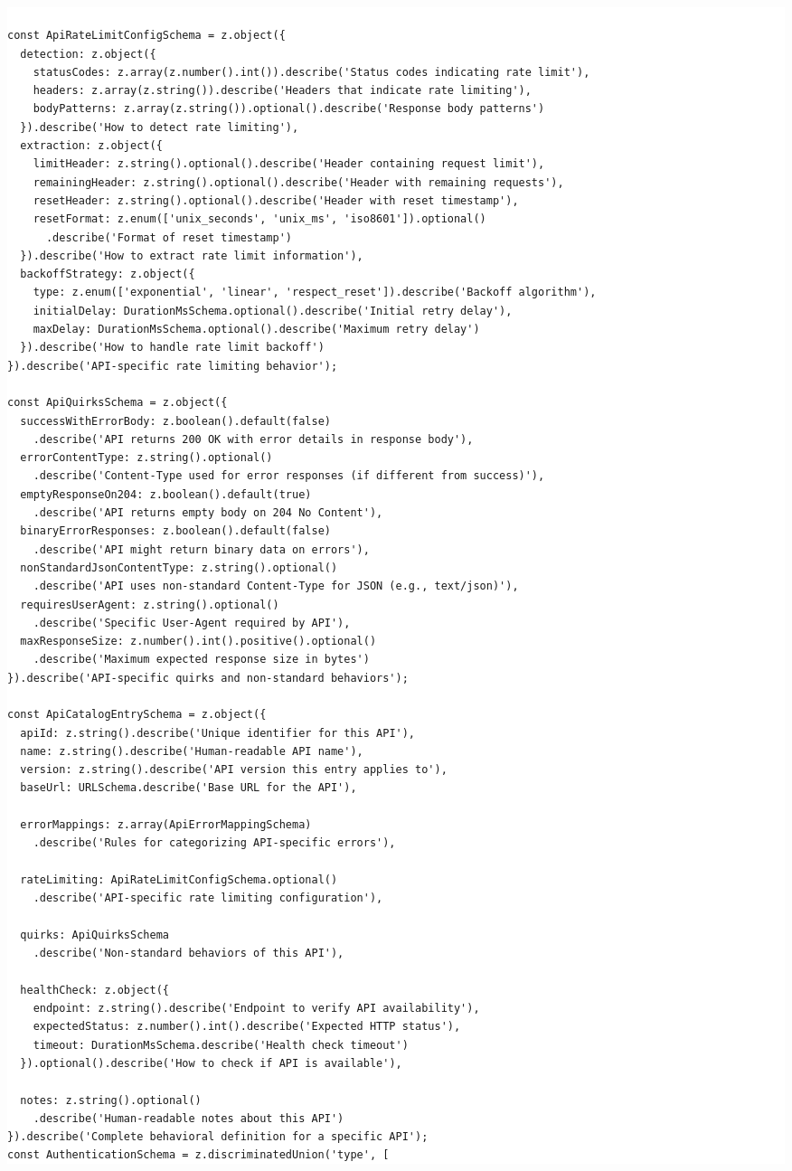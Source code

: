 ```tsx

const ApiRateLimitConfigSchema = z.object({
  detection: z.object({
    statusCodes: z.array(z.number().int()).describe('Status codes indicating rate limit'),
    headers: z.array(z.string()).describe('Headers that indicate rate limiting'),
    bodyPatterns: z.array(z.string()).optional().describe('Response body patterns')
  }).describe('How to detect rate limiting'),
  extraction: z.object({
    limitHeader: z.string().optional().describe('Header containing request limit'),
    remainingHeader: z.string().optional().describe('Header with remaining requests'),
    resetHeader: z.string().optional().describe('Header with reset timestamp'),
    resetFormat: z.enum(['unix_seconds', 'unix_ms', 'iso8601']).optional()
      .describe('Format of reset timestamp')
  }).describe('How to extract rate limit information'),
  backoffStrategy: z.object({
    type: z.enum(['exponential', 'linear', 'respect_reset']).describe('Backoff algorithm'),
    initialDelay: DurationMsSchema.optional().describe('Initial retry delay'),
    maxDelay: DurationMsSchema.optional().describe('Maximum retry delay')
  }).describe('How to handle rate limit backoff')
}).describe('API-specific rate limiting behavior');

const ApiQuirksSchema = z.object({
  successWithErrorBody: z.boolean().default(false)
    .describe('API returns 200 OK with error details in response body'),
  errorContentType: z.string().optional()
    .describe('Content-Type used for error responses (if different from success)'),
  emptyResponseOn204: z.boolean().default(true)
    .describe('API returns empty body on 204 No Content'),
  binaryErrorResponses: z.boolean().default(false)
    .describe('API might return binary data on errors'),
  nonStandardJsonContentType: z.string().optional()
    .describe('API uses non-standard Content-Type for JSON (e.g., text/json)'),
  requiresUserAgent: z.string().optional()
    .describe('Specific User-Agent required by API'),
  maxResponseSize: z.number().int().positive().optional()
    .describe('Maximum expected response size in bytes')
}).describe('API-specific quirks and non-standard behaviors');

const ApiCatalogEntrySchema = z.object({
  apiId: z.string().describe('Unique identifier for this API'),
  name: z.string().describe('Human-readable API name'),
  version: z.string().describe('API version this entry applies to'),
  baseUrl: URLSchema.describe('Base URL for the API'),

  errorMappings: z.array(ApiErrorMappingSchema)
    .describe('Rules for categorizing API-specific errors'),

  rateLimiting: ApiRateLimitConfigSchema.optional()
    .describe('API-specific rate limiting configuration'),

  quirks: ApiQuirksSchema
    .describe('Non-standard behaviors of this API'),

  healthCheck: z.object({
    endpoint: z.string().describe('Endpoint to verify API availability'),
    expectedStatus: z.number().int().describe('Expected HTTP status'),
    timeout: DurationMsSchema.describe('Health check timeout')
  }).optional().describe('How to check if API is available'),

  notes: z.string().optional()
    .describe('Human-readable notes about this API')
}).describe('Complete behavioral definition for a specific API');
const AuthenticationSchema = z.discriminatedUnion('type', [
```